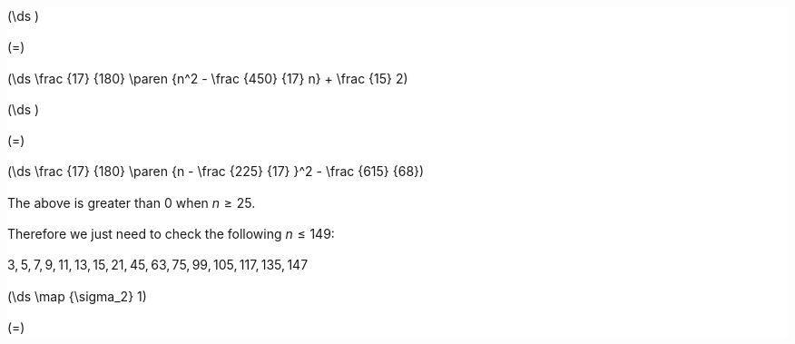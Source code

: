 









\(\ds \)

\(=\)







\(\ds \frac {17} {180} \paren {n^2 - \frac {450} {17} n} + \frac {15} 2\)




















\(\ds \)

\(=\)







\(\ds \frac {17} {180} \paren {n - \frac {225} {17} }^2 - \frac {615} {68}\)









The above is greater than $0$ when $n \ge 25$.

Therefore we just need to check the following $n \le 149$:

$3, 5, 7, 9, 11, 13, 15, 21, 45, 63, 75, 99, 105, 117, 135, 147$













\(\ds \map {\sigma_2} 1\)

\(=\)
